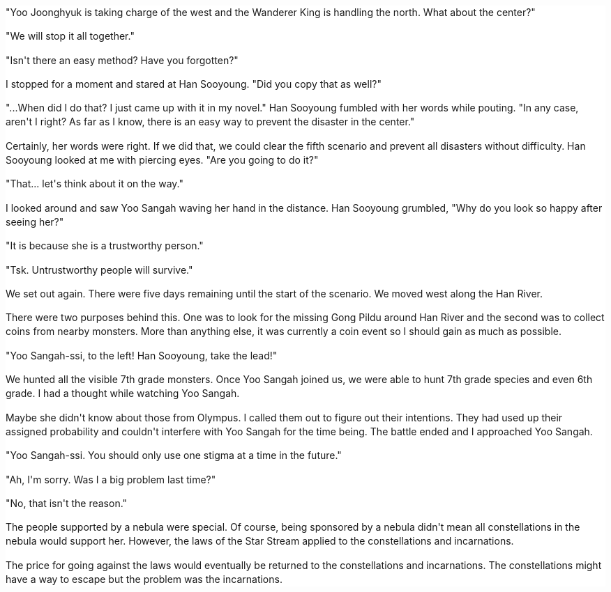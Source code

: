 "Yoo Joonghyuk is taking charge of the west and the Wanderer King is handling
the north. What about the center?"

"We will stop it all together."

"Isn't there an easy method? Have you forgotten?"

I stopped for a moment and stared at Han Sooyoung. "Did you copy that as
well?"

"...When did I do that? I just came up with it in my novel." Han Sooyoung
fumbled with her words while pouting. "In any case, aren't I right? As far as
I know, there is an easy way to prevent the disaster in the center."

Certainly, her words were right. If we did that, we could clear the fifth
scenario and prevent all disasters without difficulty. Han Sooyoung looked at
me with piercing eyes. "Are you going to do it?"

"That... let's think about it on the way."

I looked around and saw Yoo Sangah waving her hand in the distance. Han
Sooyoung grumbled, "Why do you look so happy after seeing her?"

"It is because she is a trustworthy person."

"Tsk. Untrustworthy people will survive."

We set out again. There were five days remaining until the start of the
scenario. We moved west along the Han River.

There were two purposes behind this. One was to look for the missing Gong
Pildu around Han River and the second was to collect coins from nearby
monsters. More than anything else, it was currently a coin event so I should
gain as much as possible.

"Yoo Sangah-ssi, to the left\! Han Sooyoung, take the lead\!"

We hunted all the visible 7th grade monsters. Once Yoo Sangah joined us, we
were able to hunt 7th grade species and even 6th grade. I had a thought while
watching Yoo Sangah.

Maybe she didn't know about those from Olympus. I called them out to figure
out their intentions. They had used up their assigned probability and couldn't
interfere with Yoo Sangah for the time being. The battle ended and I
approached Yoo Sangah.

"Yoo Sangah-ssi. You should only use one stigma at a time in the future."

"Ah, I'm sorry. Was I a big problem last time?"

"No, that isn't the reason."

The people supported by a nebula were special. Of course, being sponsored by a
nebula didn't mean all constellations in the nebula would support her.
However, the laws of the Star Stream applied to the constellations and
incarnations.

The price for going against the laws would eventually be returned to the
constellations and incarnations. The constellations might have a way to escape
but the problem was the incarnations.
